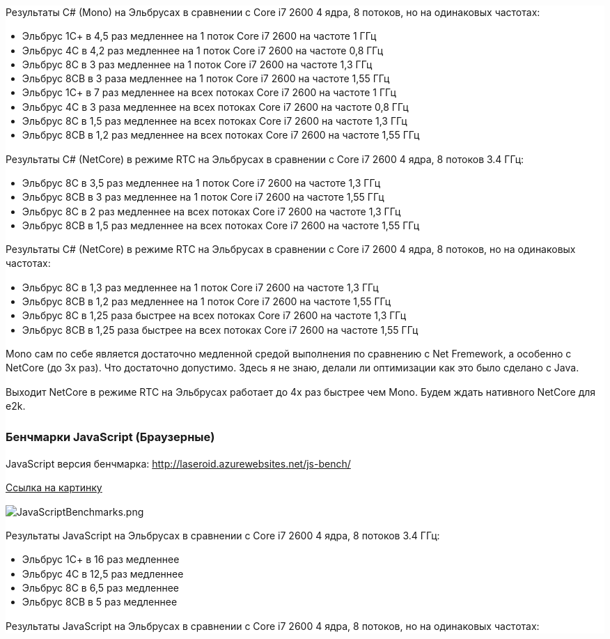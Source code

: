 Результаты C# (Mono) на Эльбрусах в сравнении с Core i7 2600 4 ядра, 8 потоков, но на одинаковых частотах:

* Эльбрус 1С+ в 4,5  раз медленнее на 1 поток Core i7 2600 на частоте 1 ГГц
* Эльбрус 4С  в 4,2   раз медленнее на 1 поток Core i7 2600 на частоте 0,8 ГГц
* Эльбрус 8С  в 3     раз медленнее на 1 поток Core i7 2600 на частоте 1,3 ГГц
* Эльбрус 8СВ в 3   раза медленнее на 1 поток Core i7 2600 на частоте 1,55 ГГц
* Эльбрус 1С+ в 7    раз медленнее на всех потоках Core i7 2600 на частоте 1 ГГц
* Эльбрус 4С  в 3   раза медленнее на всех потоках Core i7 2600 на частоте 0,8 ГГц
* Эльбрус 8С  в 1,5   раз медленнее на всех потоках Core i7 2600 на частоте 1,3 ГГц
* Эльбрус 8СВ в 1,2   раз медленнее на всех потоках Core i7 2600 на частоте 1,55 ГГц

Результаты C# (NetCore) в режиме RTC на Эльбрусах в сравнении с Core i7 2600 4 ядра, 8 потоков 3.4 ГГц:

* Эльбрус 8С  в 3,5    раз медленнее на 1 поток Core i7 2600 на частоте 1,3 ГГц
* Эльбрус 8СВ в 3    раз медленнее на 1 поток Core i7 2600 на частоте 1,55 ГГц
* Эльбрус 8С  в 2    раз медленнее на всех потоках Core i7 2600 на частоте 1,3 ГГц
* Эльбрус 8СВ в 1,5  раз медленнее на всех потоках Core i7 2600 на частоте 1,55 ГГц

Результаты C# (NetCore) в режиме RTC на Эльбрусах в сравнении с Core i7 2600 4 ядра, 8 потоков, но на одинаковых частотах:

* Эльбрус 8С  в 1,3  раз медленнее на 1 поток Core i7 2600 на частоте 1,3 ГГц
* Эльбрус 8СВ в 1,2  раз медленнее на 1 поток Core i7 2600 на частоте 1,55 ГГц
* Эльбрус 8С  в 1,25 раза быстрее на всех потоках Core i7 2600 на частоте 1,3 ГГц
* Эльбрус 8СВ в 1,25  раза быстрее на всех потоках Core i7 2600 на частоте 1,55 ГГц

Mono сам по себе является достаточно медленной средой выполнения по сравнению с Net Fremework, а особенно с NetCore (до 3х раз). Что достаточно допустимо. Здесь я не знаю, делали ли оптимизации как это было сделано с Java.

Выходит NetCore в режиме RTC на Эльбрусах работает до 4х раз быстрее чем Mono. Будем ждать нативного NetCore для e2k.

### Бенчмарки JavaScript (Браузерные)

JavaScript версия бенчмарка: http://laseroid.azurewebsites.net/js-bench/

<spoiler title="Результаты бенчмарков на JavaScript">

[Ссылка на картинку](https://github.com/EntityFX/EntityFX-Bench/blob/master/results/doc/JavaScriptBenchmarks.png?raw=true)

![JavaScriptBenchmarks.png](https://github.com/EntityFX/EntityFX-Bench/blob/master/results/doc/JavaScriptBenchmarks.png?raw=true)

</spoiler>

Результаты JavaScript на Эльбрусах в сравнении с Core i7 2600 4 ядра, 8 потоков 3.4 ГГц:

* Эльбрус 1С+ в 16   раз медленнее
* Эльбрус 4С  в 12,5 раз медленнее
* Эльбрус 8С  в 6,5  раз медленнее
* Эльбрус 8СВ в 5    раз медленнее

Результаты JavaScript на Эльбрусах в сравнении с Core i7 2600 4 ядра, 8 потоков, но на одинаковых частотах:
